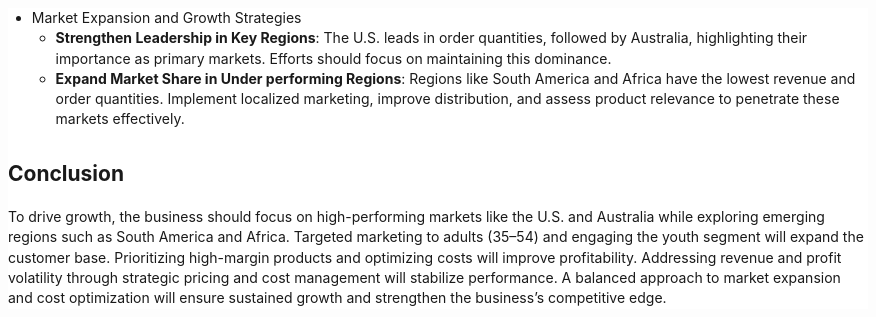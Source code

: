 - Market Expansion and Growth Strategies<br>
  - **Strengthen Leadership in Key Regions**: The U.S. leads in order quantities, followed by Australia, highlighting their importance as primary markets. Efforts should focus on maintaining this dominance.<br>
  - **Expand Market Share in Under performing Regions**: Regions like South America and Africa have the lowest revenue and order quantities. Implement localized marketing, improve distribution, and assess product relevance to penetrate these markets effectively.<br>

## Conclusion<br>

To drive growth, the business should focus on high-performing markets like the U.S. and Australia while exploring emerging regions such as South America and Africa. Targeted marketing to adults (35–54) and engaging the youth segment will expand the customer base. Prioritizing high-margin products and optimizing costs will improve profitability. Addressing revenue and profit volatility through strategic pricing and cost management will stabilize performance. A balanced approach to market expansion and cost optimization will ensure sustained growth and strengthen the business’s competitive edge.
